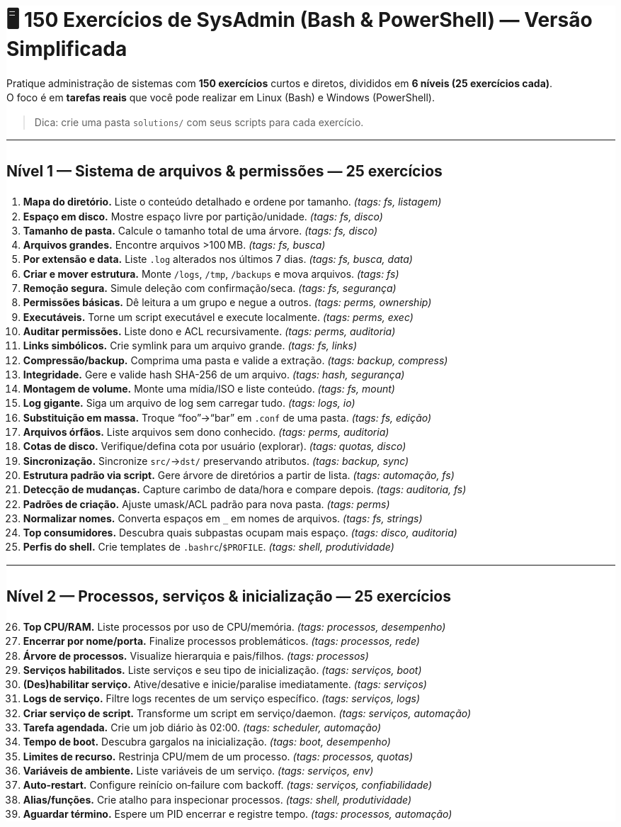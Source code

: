 # 🖥️ 150 Exercícios de SysAdmin (Bash & PowerShell) — Versão Simplificada

Pratique administração de sistemas com **150 exercícios** curtos e diretos, divididos em **6 níveis (25 exercí­cios cada)**.  
O foco é em **tarefas reais** que você pode realizar em Linux (Bash) e Windows (PowerShell).  
> Dica: crie uma pasta `solutions/` com seus scripts para cada exercício.

--- 

## Nível 1 — Sistema de arquivos & permissões — 25 exercícios

001. **Mapa do diretório.** Liste o conteúdo detalhado e ordene por tamanho. _(tags: fs, listagem)_  
002. **Espaço em disco.** Mostre espaço livre por partição/unidade. _(tags: fs, disco)_  
003. **Tamanho de pasta.** Calcule o tamanho total de uma árvore. _(tags: fs, disco)_  
004. **Arquivos grandes.** Encontre arquivos >100 MB. _(tags: fs, busca)_  
005. **Por extensão e data.** Liste `.log` alterados nos últimos 7 dias. _(tags: fs, busca, data)_  
006. **Criar e mover estrutura.** Monte `/logs`, `/tmp`, `/backups` e mova arquivos. _(tags: fs)_  
007. **Remoção segura.** Simule deleção com confirmação/seca. _(tags: fs, segurança)_  
008. **Permissões básicas.** Dê leitura a um grupo e negue a outros. _(tags: perms, ownership)_  
009. **Executáveis.** Torne um script executável e execute localmente. _(tags: perms, exec)_  
010. **Auditar permissões.** Liste dono e ACL recursivamente. _(tags: perms, auditoria)_  
011. **Links simbólicos.** Crie symlink para um arquivo grande. _(tags: fs, links)_  
012. **Compressão/backup.** Comprima uma pasta e valide a extração. _(tags: backup, compress)_  
013. **Integridade.** Gere e valide hash SHA-256 de um arquivo. _(tags: hash, segurança)_  
014. **Montagem de volume.** Monte uma mídia/ISO e liste conteúdo. _(tags: fs, mount)_  
015. **Log gigante.** Siga um arquivo de log sem carregar tudo. _(tags: logs, io)_  
016. **Substituição em massa.** Troque “foo”→“bar” em `.conf` de uma pasta. _(tags: fs, edição)_  
017. **Arquivos órfãos.** Liste arquivos sem dono conhecido. _(tags: perms, auditoria)_  
018. **Cotas de disco.** Verifique/defina cota por usuário (explorar). _(tags: quotas, disco)_  
019. **Sincronização.** Sincronize `src/`→`dst/` preservando atributos. _(tags: backup, sync)_  
020. **Estrutura padrão via script.** Gere árvore de diretórios a partir de lista. _(tags: automação, fs)_  
021. **Detecção de mudanças.** Capture carimbo de data/hora e compare depois. _(tags: auditoria, fs)_  
022. **Padrões de criação.** Ajuste umask/ACL padrão para nova pasta. _(tags: perms)_  
023. **Normalizar nomes.** Converta espaços em `_` em nomes de arquivos. _(tags: fs, strings)_  
024. **Top consumidores.** Descubra quais subpastas ocupam mais espaço. _(tags: disco, auditoria)_  
025. **Perfis do shell.** Crie templates de `.bashrc`/`$PROFILE`. _(tags: shell, produtividade)_

---

## Nível 2 — Processos, serviços & inicialização — 25 exercícios

026. **Top CPU/RAM.** Liste processos por uso de CPU/memória. _(tags: processos, desempenho)_  
027. **Encerrar por nome/porta.** Finalize processos problemáticos. _(tags: processos, rede)_  
028. **Árvore de processos.** Visualize hierarquia e pais/filhos. _(tags: processos)_  
029. **Serviços habilitados.** Liste serviços e seu tipo de inicialização. _(tags: serviços, boot)_  
030. **(Des)habilitar serviço.** Ative/desative e inicie/paralise imediatamente. _(tags: serviços)_  
031. **Logs de serviço.** Filtre logs recentes de um serviço específico. _(tags: serviços, logs)_  
032. **Criar serviço de script.** Transforme um script em serviço/daemon. _(tags: serviços, automação)_  
033. **Tarefa agendada.** Crie um job diário às 02:00. _(tags: scheduler, automação)_  
034. **Tempo de boot.** Descubra gargalos na inicialização. _(tags: boot, desempenho)_  
035. **Limites de recurso.** Restrinja CPU/mem de um processo. _(tags: processos, quotas)_  
036. **Variáveis de ambiente.** Liste variáveis de um serviço. _(tags: serviços, env)_  
037. **Auto‑restart.** Configure reinício on‑failure com backoff. _(tags: serviços, confiabilidade)_  
038. **Alias/funções.** Crie atalho para inspecionar processos. _(tags: shell, produtividade)_  
039. **Aguardar término.** Espere um PID encerrar e registre tempo. _(tags: processos, automação)_  